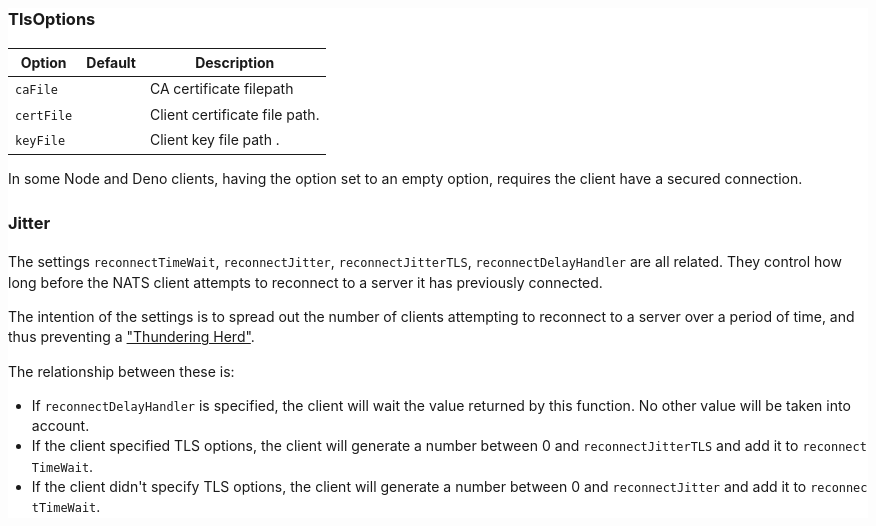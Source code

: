 
### TlsOptions

| Option       | Default | Description
|--------      |-------- |------------
|  `caFile`    |         | CA certificate filepath
|  `certFile`  |         | Client certificate file path.
|  `keyFile`   |         | Client key file path .

In some Node and Deno clients, having the option set to an empty option, requires the client have a secured connection.


### Jitter

The settings `reconnectTimeWait`, `reconnectJitter`, `reconnectJitterTLS`, `reconnectDelayHandler` are all related.
They control how long before the NATS client attempts to reconnect to a server it has previously connected.

The intention of the settings is to spread out the number of clients attempting to reconnect to a server over a period of time,
and thus preventing a ["Thundering Herd"](https://docs.nats.io/developing-with-nats/reconnect/random).

The relationship between these is:

- If `reconnectDelayHandler` is specified, the client will wait the value returned by this function. No other value will be taken into account.
- If the client specified TLS options, the client will generate a number between 0 and `reconnectJitterTLS` and add it to
  `reconnectTimeWait`.
- If the client didn't specify TLS options, the client will generate a number between 0 and `reconnectJitter` and add it to `reconnectTimeWait`.
